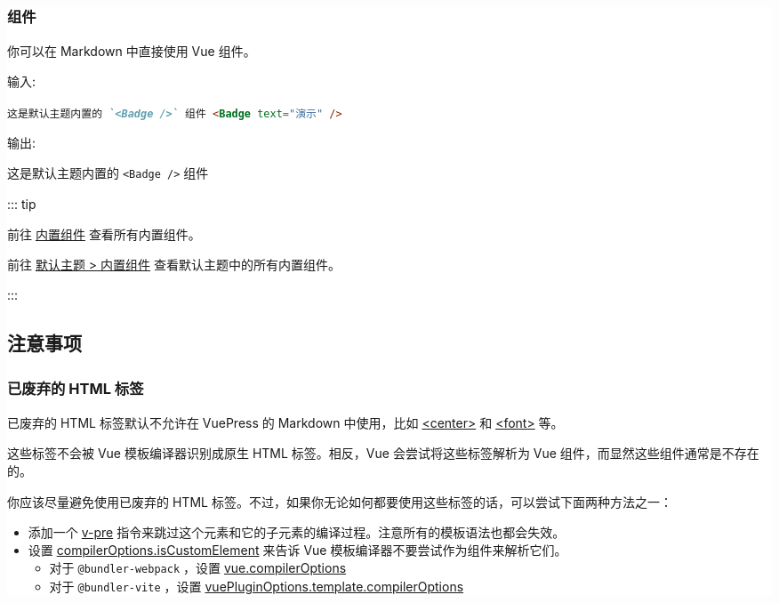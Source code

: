 
### 组件

你可以在 Markdown 中直接使用 Vue 组件。

输入:

```md
这是默认主题内置的 `<Badge />` 组件 <Badge text="演示" />
```

输出:

这是默认主题内置的 `<Badge />` 组件 <Badge text="演示" />

::: tip

前往 [内置组件](https://v2.vuepress.vuejs.org/zh/reference/components.md) 查看所有内置组件。

前往 [默认主题 > 内置组件](https://v2.vuepress.vuejs.org/zh/reference/default-theme/components.md) 查看默认主题中的所有内置组件。

:::

## 注意事项

### 已废弃的 HTML 标签

已废弃的 HTML 标签默认不允许在 VuePress 的 Markdown 中使用，比如 [\<center>](https://developer.mozilla.org/en-US/docs/Web/HTML/Element/center) 和 [\<font>](https://developer.mozilla.org/en-US/docs/Web/HTML/Element/font) 等。

这些标签不会被 Vue 模板编译器识别成原生 HTML 标签。相反，Vue 会尝试将这些标签解析为 Vue 组件，而显然这些组件通常是不存在的。

你应该尽量避免使用已废弃的 HTML 标签。不过，如果你无论如何都要使用这些标签的话，可以尝试下面两种方法之一：

- 添加一个 [v-pre](https://v3.cn.vuejs.org/api/directives.html#v-pre) 指令来跳过这个元素和它的子元素的编译过程。注意所有的模板语法也都会失效。
- 设置 [compilerOptions.isCustomElement](https://v3.vuejs.org/api/application-config.html#compileroptions) 来告诉 Vue 模板编译器不要尝试作为组件来解析它们。
  - 对于 `@bundler-webpack` ，设置 [vue.compilerOptions](https://v2.vuepress.vuejs.org/zh/reference/bundler/webpack.md#vue)
  - 对于 `@bundler-vite` ，设置 [vuePluginOptions.template.compilerOptions](https://v2.vuepress.vuejs.org/zh/reference/bundler/vite.md#vuepluginoptions)
